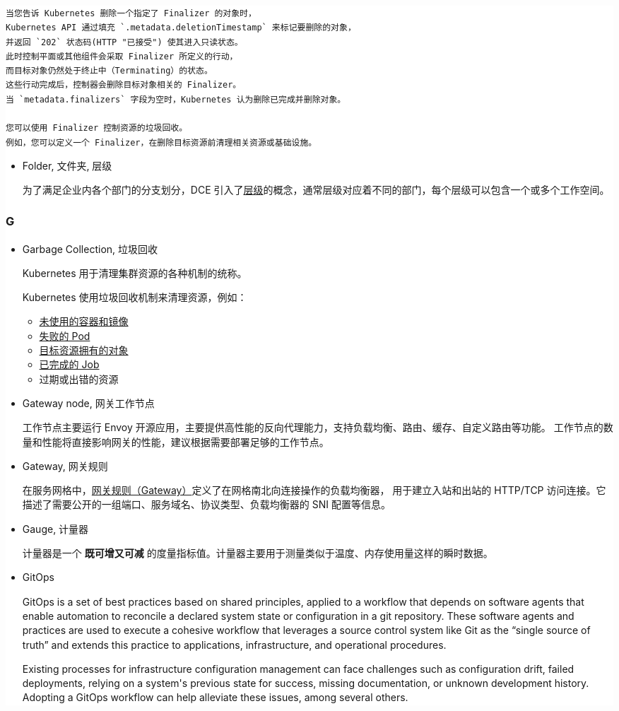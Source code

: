     当您告诉 Kubernetes 删除一个指定了 Finalizer 的对象时，
    Kubernetes API 通过填充 `.metadata.deletionTimestamp` 来标记要删除的对象，
    并返回 `202` 状态码(HTTP "已接受") 使其进入只读状态。
    此时控制平面或其他组件会采取 Finalizer 所定义的行动，
    而目标对象仍然处于终止中（Terminating）的状态。
    这些行动完成后，控制器会删除目标对象相关的 Finalizer。
    当 `metadata.finalizers` 字段为空时，Kubernetes 认为删除已完成并删除对象。

    您可以使用 Finalizer 控制资源的垃圾回收。
    例如，您可以定义一个 Finalizer，在删除目标资源前清理相关资源或基础设施。

- Folder, 文件夹, 层级

    为了满足企业内各个部门的分支划分，DCE 引入了[层级](../ghippo/04UserGuide/02Workspace/folders.md)的概念，通常层级对应着不同的部门，每个层级可以包含一个或多个工作空间。

### G

- Garbage Collection, 垃圾回收

    Kubernetes 用于清理集群资源的各种机制的统称。

    Kubernetes 使用垃圾回收机制来清理资源，例如：

    - [未使用的容器和镜像](https://kubernetes.io/docs/concepts/architecture/garbage-collection/#containers-images)
    - [失败的 Pod](https://kubernetes.io//docs/concepts/workloads/pods/pod-lifecycle/#pod-garbage-collection)
    - [目标资源拥有的对象](https://kubernetes.io//docs/concepts/overview/working-with-objects/owners-dependents/)
    - [已完成的 Job](https://kubernetes.io//docs/concepts/workloads/controllers/ttlafterfinished/)
    - 过期或出错的资源

- Gateway node, 网关工作节点

    工作节点主要运行 Envoy 开源应用，主要提供高性能的反向代理能力，支持负载均衡、路由、缓存、自定义路由等功能。
    工作节点的数量和性能将直接影响网关的性能，建议根据需要部署足够的工作节点。

- Gateway, 网关规则

    在服务网格中，[网关规则（Gateway）](../mspider/03UserGuide/02TrafficGovernance/GatewayRules.md)定义了在网格南北向连接操作的负载均衡器，
    用于建立入站和出站的 HTTP/TCP 访问连接。它描述了需要公开的一组端口、服务域名、协议类型、负载均衡器的 SNI 配置等信息。

- Gauge, 计量器

    计量器是一个 **既可增又可减** 的度量指标值。计量器主要用于测量类似于温度、内存使用量这样的瞬时数据。

- GitOps

    GitOps is a set of best practices based on shared principles,
    applied to a workflow that depends on software agents that
    enable automation to reconcile a declared system state or configuration in a git repository.
    These software agents and practices are used to execute a cohesive workflow that
    leverages a source control system like Git as the “single source of truth” and
    extends this practice to applications, infrastructure, and operational procedures.

    Existing processes for infrastructure configuration management can face challenges
    such as configuration drift, failed deployments, relying on a system's previous state for success,
    missing documentation, or unknown development history.
    Adopting a GitOps workflow can help alleviate these issues, among several others.
